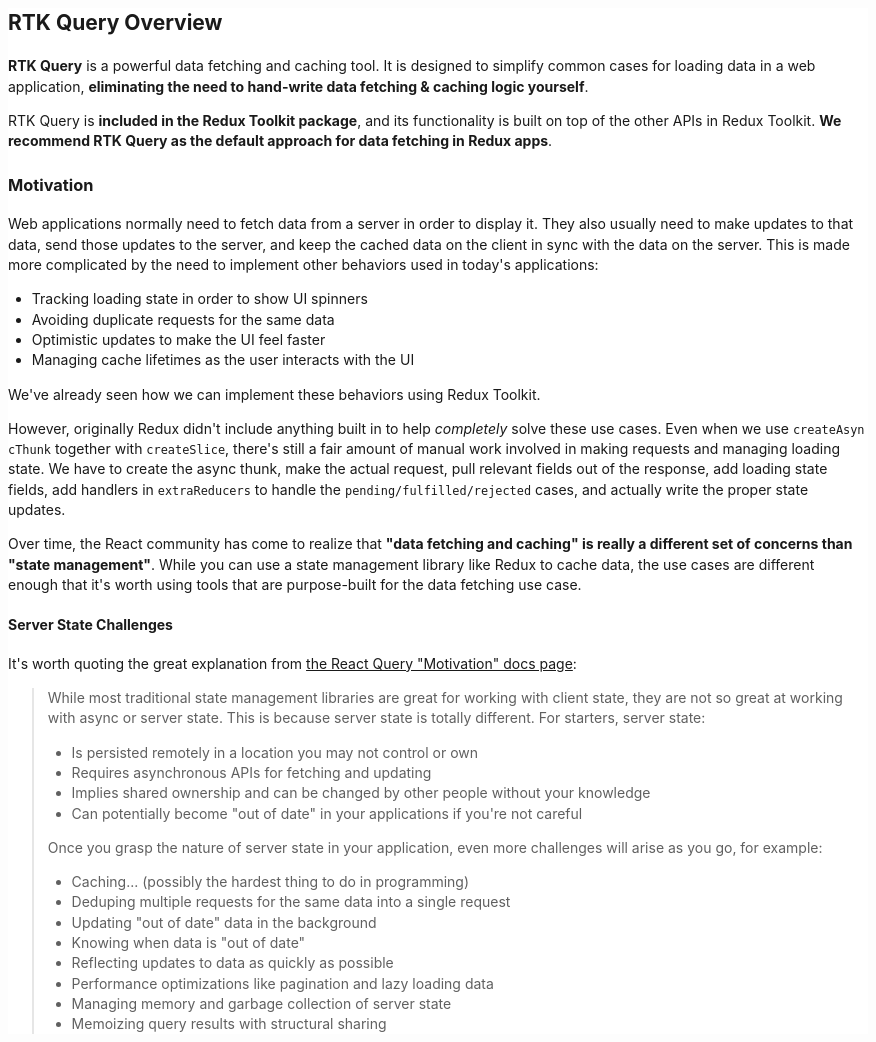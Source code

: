 ## RTK Query Overview

**RTK Query** is a powerful data fetching and caching tool. It is designed to simplify common cases for loading data in a web application, **eliminating the need to hand-write data fetching & caching logic yourself**.

RTK Query is **included in the Redux Toolkit package**, and its functionality is built on top of the other APIs in Redux Toolkit. **We recommend RTK Query as the default approach for data fetching in Redux apps**.

### Motivation

Web applications normally need to fetch data from a server in order to display it. They also usually need to make updates to that data, send those updates to the server, and keep the cached data on the client in sync with the data on the server. This is made more complicated by the need to implement other behaviors used in today's applications:

- Tracking loading state in order to show UI spinners
- Avoiding duplicate requests for the same data
- Optimistic updates to make the UI feel faster
- Managing cache lifetimes as the user interacts with the UI

We've already seen how we can implement these behaviors using Redux Toolkit.

However, originally Redux didn't include anything built in to help _completely_ solve these use cases. Even when we use `createAsyncThunk` together with `createSlice`, there's still a fair amount of manual work involved in making requests and managing loading state. We have to create the async thunk, make the actual request, pull relevant fields out of the response, add loading state fields, add handlers in `extraReducers` to handle the `pending/fulfilled/rejected` cases, and actually write the proper state updates.

Over time, the React community has come to realize that **"data fetching and caching" is really a different set of concerns than "state management"**. While you can use a state management library like Redux to cache data, the use cases are different enough that it's worth using tools that are purpose-built for the data fetching use case.

#### Server State Challenges

It's worth quoting the great explanation from [the React Query "Motivation" docs page](https://tanstack.com/query/latest/docs/framework/react/overview):

> While most traditional state management libraries are great for working with client state, they are not so great at working with async or server state. This is because server state is totally different. For starters, server state:
>
> - Is persisted remotely in a location you may not control or own
> - Requires asynchronous APIs for fetching and updating
> - Implies shared ownership and can be changed by other people without your knowledge
> - Can potentially become "out of date" in your applications if you're not careful
>
> Once you grasp the nature of server state in your application, even more challenges will arise as you go, for example:
>
> - Caching... (possibly the hardest thing to do in programming)
> - Deduping multiple requests for the same data into a single request
> - Updating "out of date" data in the background
> - Knowing when data is "out of date"
> - Reflecting updates to data as quickly as possible
> - Performance optimizations like pagination and lazy loading data
> - Managing memory and garbage collection of server state
> - Memoizing query results with structural sharing
